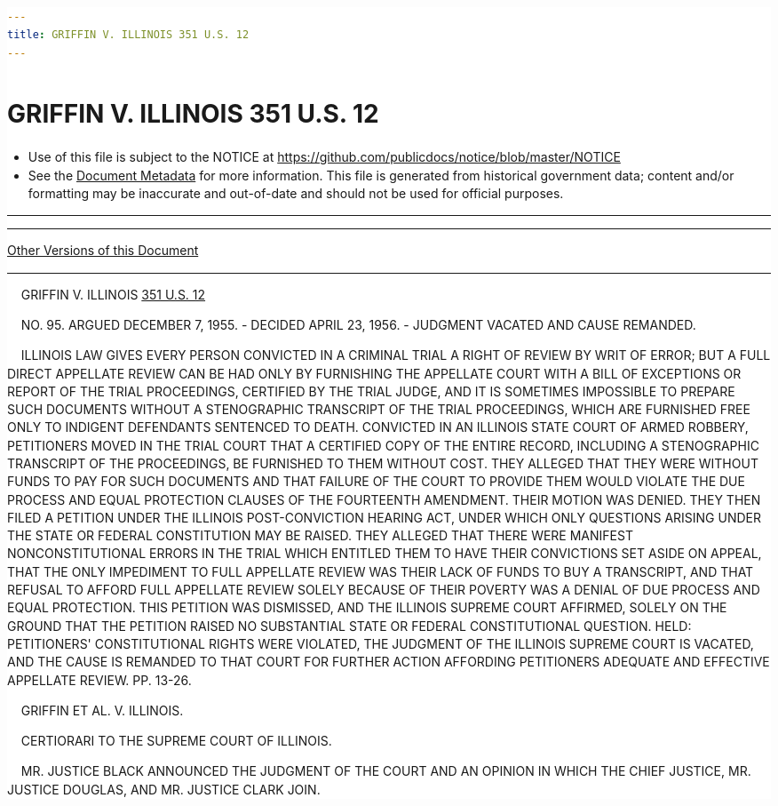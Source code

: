 ```yaml
---
title: GRIFFIN V. ILLINOIS 351 U.S. 12
---
```


# GRIFFIN V. ILLINOIS 351 U.S. 12

* Use of this file is subject to the NOTICE at https://github.com/publicdocs/notice/blob/master/NOTICE
* See the [Document Metadata](../../../index.md) for more information.
  This file is generated from historical government data; content and/or formatting may be inaccurate and out-of-date and should not be used for official purposes.

----------
----------

[Other Versions of this Document](https://publicdocs.github.io/go/links?ns=uslm-x&ref=%2Fus%2Fcourts%2Fscotus%2FusReporter%2F351%2F12)

----------

    GRIFFIN V. ILLINOIS [351 U.S. 12][/us/courts/scotus/usReporter/351/12]

    NO. 95.  ARGUED DECEMBER 7, 1955.  - DECIDED APRIL 23, 1956.  - JUDGMENT VACATED AND CAUSE REMANDED.

    ILLINOIS LAW GIVES EVERY PERSON CONVICTED IN A CRIMINAL TRIAL A RIGHT OF REVIEW BY WRIT OF ERROR; BUT A FULL DIRECT APPELLATE REVIEW CAN BE HAD ONLY BY FURNISHING THE APPELLATE COURT WITH A BILL OF EXCEPTIONS OR REPORT OF THE TRIAL PROCEEDINGS, CERTIFIED BY THE TRIAL JUDGE, AND IT IS SOMETIMES IMPOSSIBLE TO PREPARE SUCH DOCUMENTS WITHOUT A STENOGRAPHIC TRANSCRIPT OF THE TRIAL PROCEEDINGS, WHICH ARE FURNISHED FREE ONLY TO INDIGENT DEFENDANTS SENTENCED TO DEATH.  CONVICTED IN AN ILLINOIS STATE COURT OF ARMED ROBBERY, PETITIONERS MOVED IN THE TRIAL COURT THAT A CERTIFIED COPY OF THE ENTIRE RECORD, INCLUDING A STENOGRAPHIC TRANSCRIPT OF THE PROCEEDINGS, BE FURNISHED TO THEM WITHOUT COST.  THEY ALLEGED THAT THEY WERE WITHOUT FUNDS TO PAY FOR SUCH DOCUMENTS AND THAT FAILURE OF THE COURT TO PROVIDE THEM WOULD VIOLATE THE DUE PROCESS AND EQUAL PROTECTION CLAUSES OF THE FOURTEENTH AMENDMENT.  THEIR MOTION WAS DENIED.  THEY THEN FILED A PETITION UNDER THE ILLINOIS POST-CONVICTION HEARING ACT, UNDER WHICH ONLY QUESTIONS ARISING UNDER THE STATE OR FEDERAL CONSTITUTION MAY BE RAISED.  THEY ALLEGED THAT THERE WERE MANIFEST NONCONSTITUTIONAL ERRORS IN THE TRIAL WHICH ENTITLED THEM TO HAVE THEIR CONVICTIONS SET ASIDE ON APPEAL, THAT THE ONLY IMPEDIMENT TO FULL APPELLATE REVIEW WAS THEIR LACK OF FUNDS TO BUY A TRANSCRIPT, AND THAT REFUSAL TO AFFORD FULL APPELLATE REVIEW SOLELY BECAUSE OF THEIR POVERTY WAS A DENIAL OF DUE PROCESS AND EQUAL PROTECTION.  THIS PETITION WAS DISMISSED, AND THE ILLINOIS SUPREME COURT AFFIRMED, SOLELY ON THE GROUND THAT THE PETITION RAISED NO SUBSTANTIAL STATE OR FEDERAL CONSTITUTIONAL QUESTION.  HELD: PETITIONERS' CONSTITUTIONAL RIGHTS WERE VIOLATED, THE JUDGMENT OF THE ILLINOIS SUPREME COURT IS VACATED, AND THE CAUSE IS REMANDED TO THAT COURT FOR FURTHER ACTION AFFORDING PETITIONERS ADEQUATE AND EFFECTIVE APPELLATE REVIEW.  PP. 13-26.

    GRIFFIN ET AL. V. ILLINOIS.

    CERTIORARI TO THE SUPREME COURT OF ILLINOIS.

    MR. JUSTICE BLACK ANNOUNCED THE JUDGMENT OF THE COURT AND AN OPINION IN WHICH THE CHIEF JUSTICE, MR. JUSTICE DOUGLAS, AND MR. JUSTICE CLARK JOIN.


[/us/courts/scotus/usReporter/351/12]: https://publicdocs.github.io/go/links?ns=uslm-x&ref=%2Fus%2Fcourts%2Fscotus%2FusReporter%2F351%2F12
[/us/courts/scotus/usReporter/349/937]: https://publicdocs.github.io/go/links?ns=uslm-x&ref=%2Fus%2Fcourts%2Fscotus%2FusReporter%2F349%2F937
[/us/courts/scotus/usReporter/309/227]: https://publicdocs.github.io/go/links?ns=uslm-x&ref=%2Fus%2Fcourts%2Fscotus%2FusReporter%2F309%2F227
[/us/courts/scotus/usReporter/118/356]: https://publicdocs.github.io/go/links?ns=uslm-x&ref=%2Fus%2Fcourts%2Fscotus%2FusReporter%2F118%2F356
[/us/courts/scotus/usReporter/153/684]: https://publicdocs.github.io/go/links?ns=uslm-x&ref=%2Fus%2Fcourts%2Fscotus%2FusReporter%2F153%2F684
[/us/courts/scotus/usReporter/333/196]: https://publicdocs.github.io/go/links?ns=uslm-x&ref=%2Fus%2Fcourts%2Fscotus%2FusReporter%2F333%2F196
[/us/courts/scotus/usReporter/340/206]: https://publicdocs.github.io/go/links?ns=uslm-x&ref=%2Fus%2Fcourts%2Fscotus%2FusReporter%2F340%2F206
[/us/courts/scotus/usReporter/316/255]: https://publicdocs.github.io/go/links?ns=uslm-x&ref=%2Fus%2Fcourts%2Fscotus%2FusReporter%2F316%2F255
[/us/courts/scotus/usReporter/237/309]: https://publicdocs.github.io/go/links?ns=uslm-x&ref=%2Fus%2Fcourts%2Fscotus%2FusReporter%2F237%2F309
[/us/courts/scotus/usReporter/342/104]: https://publicdocs.github.io/go/links?ns=uslm-x&ref=%2Fus%2Fcourts%2Fscotus%2FusReporter%2F342%2F104
[/us/courts/scotus/usReporter/238/347]: https://publicdocs.github.io/go/links?ns=uslm-x&ref=%2Fus%2Fcourts%2Fscotus%2FusReporter%2F238%2F347
[/us/courts/scotus/usReporter/307/268]: https://publicdocs.github.io/go/links?ns=uslm-x&ref=%2Fus%2Fcourts%2Fscotus%2FusReporter%2F307%2F268
[/us/courts/scotus/usReporter/167/409]: https://publicdocs.github.io/go/links?ns=uslm-x&ref=%2Fus%2Fcourts%2Fscotus%2FusReporter%2F167%2F409
[/us/courts/scotus/usReporter/317/192]: https://publicdocs.github.io/go/links?ns=uslm-x&ref=%2Fus%2Fcourts%2Fscotus%2FusReporter%2F317%2F192
[/us/courts/scotus/usReporter/310/141]: https://publicdocs.github.io/go/links?ns=uslm-x&ref=%2Fus%2Fcourts%2Fscotus%2FusReporter%2F310%2F141
[/us/courts/scotus/usReporter/153/684]: https://publicdocs.github.io/go/links?ns=uslm-x&ref=%2Fus%2Fcourts%2Fscotus%2FusReporter%2F153%2F684
[/us/courts/scotus/usReporter/261/102]: https://publicdocs.github.io/go/links?ns=uslm-x&ref=%2Fus%2Fcourts%2Fscotus%2FusReporter%2F261%2F102
[/us/courts/scotus/usReporter/287/358]: https://publicdocs.github.io/go/links?ns=uslm-x&ref=%2Fus%2Fcourts%2Fscotus%2FusReporter%2F287%2F358
[/us/courts/scotus/usReporter/153/684]: https://publicdocs.github.io/go/links?ns=uslm-x&ref=%2Fus%2Fcourts%2Fscotus%2FusReporter%2F153%2F684
[/us/courts/scotus/usReporter/331/549]: https://publicdocs.github.io/go/links?ns=uslm-x&ref=%2Fus%2Fcourts%2Fscotus%2FusReporter%2F331%2F549
[/us/courts/scotus/usReporter/340/206]: https://publicdocs.github.io/go/links?ns=uslm-x&ref=%2Fus%2Fcourts%2Fscotus%2FusReporter%2F340%2F206
[/us/courts/scotus/usReporter/316/255]: https://publicdocs.github.io/go/links?ns=uslm-x&ref=%2Fus%2Fcourts%2Fscotus%2FusReporter%2F316%2F255
[/us/courts/scotus/usReporter/316/455]: https://publicdocs.github.io/go/links?ns=uslm-x&ref=%2Fus%2Fcourts%2Fscotus%2FusReporter%2F316%2F455
[/us/courts/scotus/usReporter/302/319]: https://publicdocs.github.io/go/links?ns=uslm-x&ref=%2Fus%2Fcourts%2Fscotus%2FusReporter%2F302%2F319
[/us/stat/58/5]: https://publicdocs.github.io/go/links?ns=uslm&ref=%2Fus%2Fstat%2F58%2F5